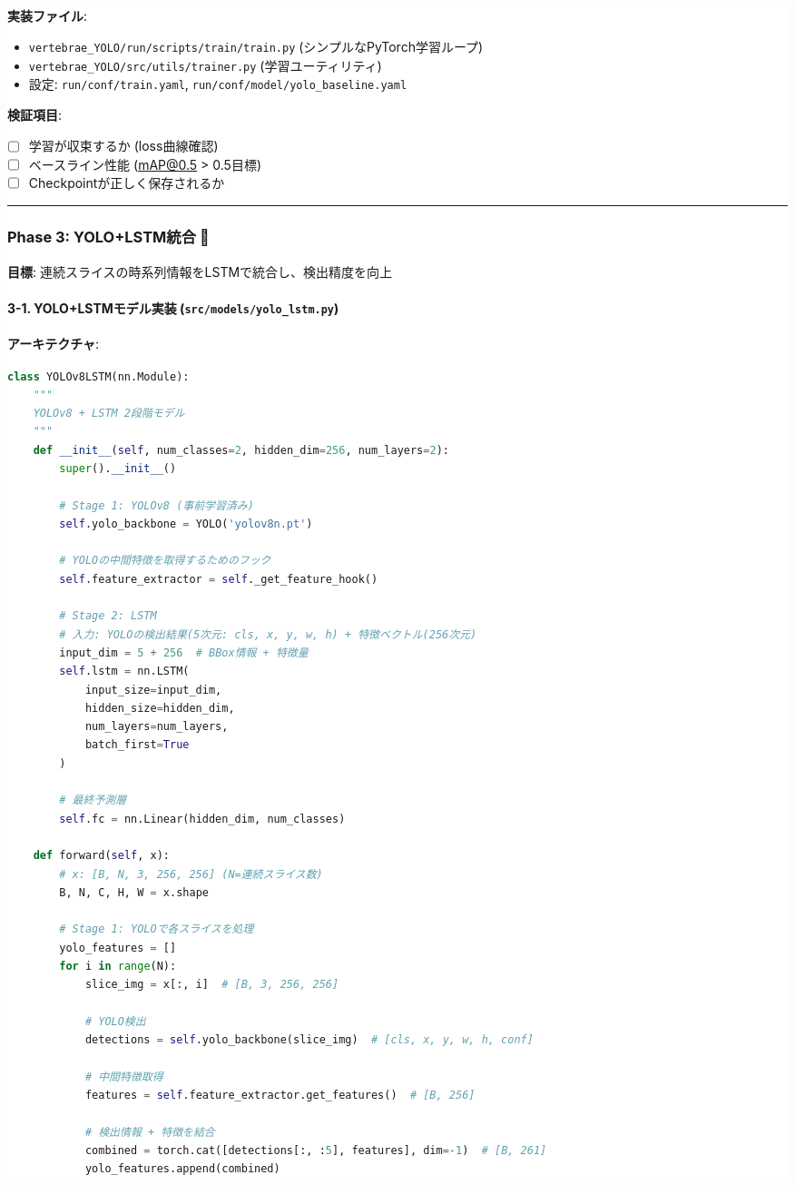 **実装ファイル**:
- `vertebrae_YOLO/run/scripts/train/train.py` (シンプルなPyTorch学習ループ)
- `vertebrae_YOLO/src/utils/trainer.py` (学習ユーティリティ)
- 設定: `run/conf/train.yaml`, `run/conf/model/yolo_baseline.yaml`

**検証項目**:
- [ ] 学習が収束するか (loss曲線確認)
- [ ] ベースライン性能 (mAP@0.5 > 0.5目標)
- [ ] Checkpointが正しく保存されるか

---

### **Phase 3: YOLO+LSTM統合** 🔗

**目標**: 連続スライスの時系列情報をLSTMで統合し、検出精度を向上

#### **3-1. YOLO+LSTMモデル実装** (`src/models/yolo_lstm.py`)

**アーキテクチャ**:
```python
class YOLOv8LSTM(nn.Module):
    """
    YOLOv8 + LSTM 2段階モデル
    """
    def __init__(self, num_classes=2, hidden_dim=256, num_layers=2):
        super().__init__()

        # Stage 1: YOLOv8 (事前学習済み)
        self.yolo_backbone = YOLO('yolov8n.pt')

        # YOLOの中間特徴を取得するためのフック
        self.feature_extractor = self._get_feature_hook()

        # Stage 2: LSTM
        # 入力: YOLOの検出結果(5次元: cls, x, y, w, h) + 特徴ベクトル(256次元)
        input_dim = 5 + 256  # BBox情報 + 特徴量
        self.lstm = nn.LSTM(
            input_size=input_dim,
            hidden_size=hidden_dim,
            num_layers=num_layers,
            batch_first=True
        )

        # 最終予測層
        self.fc = nn.Linear(hidden_dim, num_classes)

    def forward(self, x):
        # x: [B, N, 3, 256, 256] (N=連続スライス数)
        B, N, C, H, W = x.shape

        # Stage 1: YOLOで各スライスを処理
        yolo_features = []
        for i in range(N):
            slice_img = x[:, i]  # [B, 3, 256, 256]

            # YOLO検出
            detections = self.yolo_backbone(slice_img)  # [cls, x, y, w, h, conf]

            # 中間特徴取得
            features = self.feature_extractor.get_features()  # [B, 256]

            # 検出情報 + 特徴を結合
            combined = torch.cat([detections[:, :5], features], dim=-1)  # [B, 261]
            yolo_features.append(combined)

```